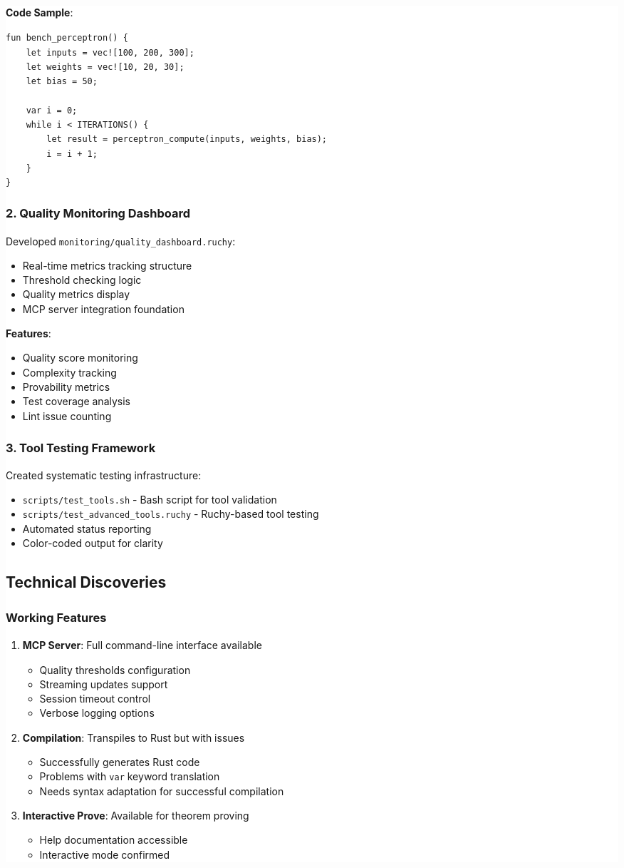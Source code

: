 **Code Sample**:
```ruchy
fun bench_perceptron() {
    let inputs = vec![100, 200, 300];
    let weights = vec![10, 20, 30];
    let bias = 50;
    
    var i = 0;
    while i < ITERATIONS() {
        let result = perceptron_compute(inputs, weights, bias);
        i = i + 1;
    }
}
```

### 2. Quality Monitoring Dashboard
Developed `monitoring/quality_dashboard.ruchy`:
- Real-time metrics tracking structure
- Threshold checking logic
- Quality metrics display
- MCP server integration foundation

**Features**:
- Quality score monitoring
- Complexity tracking
- Provability metrics
- Test coverage analysis
- Lint issue counting

### 3. Tool Testing Framework
Created systematic testing infrastructure:
- `scripts/test_tools.sh` - Bash script for tool validation
- `scripts/test_advanced_tools.ruchy` - Ruchy-based tool testing
- Automated status reporting
- Color-coded output for clarity

## Technical Discoveries

### Working Features
1. **MCP Server**: Full command-line interface available
   - Quality thresholds configuration
   - Streaming updates support
   - Session timeout control
   - Verbose logging options

2. **Compilation**: Transpiles to Rust but with issues
   - Successfully generates Rust code
   - Problems with `var` keyword translation
   - Needs syntax adaptation for successful compilation

3. **Interactive Prove**: Available for theorem proving
   - Help documentation accessible
   - Interactive mode confirmed
